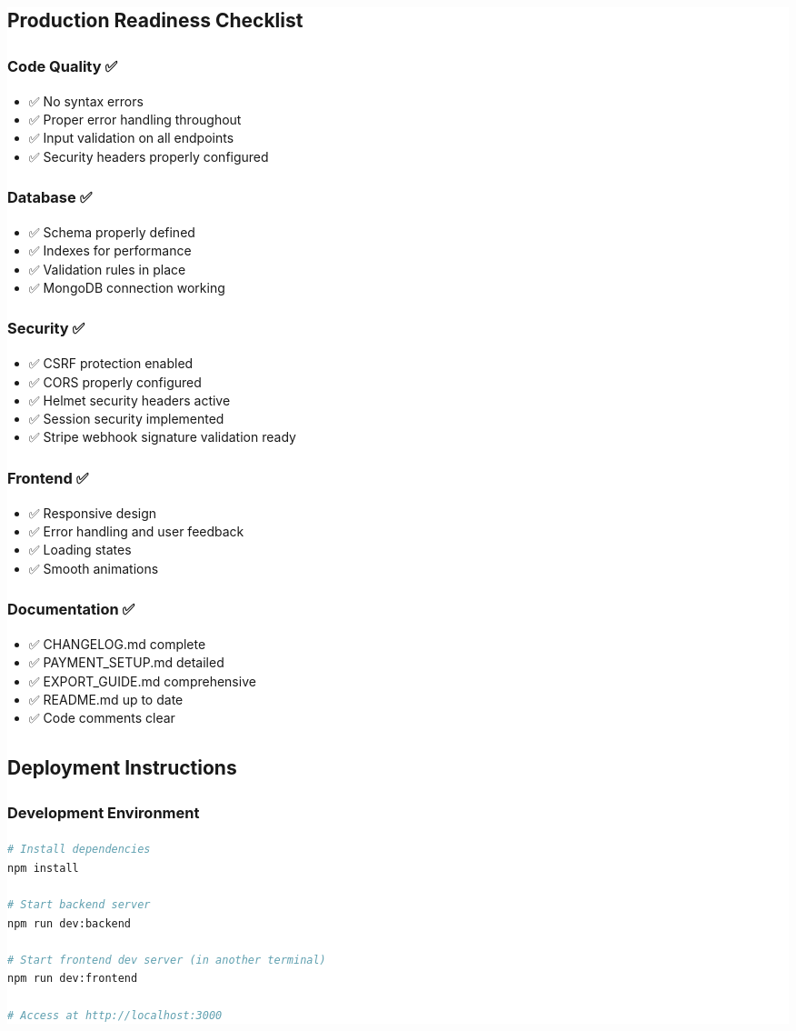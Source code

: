 ## Production Readiness Checklist

### Code Quality ✅
- ✅ No syntax errors
- ✅ Proper error handling throughout
- ✅ Input validation on all endpoints
- ✅ Security headers properly configured

### Database ✅
- ✅ Schema properly defined
- ✅ Indexes for performance
- ✅ Validation rules in place
- ✅ MongoDB connection working

### Security ✅
- ✅ CSRF protection enabled
- ✅ CORS properly configured
- ✅ Helmet security headers active
- ✅ Session security implemented
- ✅ Stripe webhook signature validation ready

### Frontend ✅
- ✅ Responsive design
- ✅ Error handling and user feedback
- ✅ Loading states
- ✅ Smooth animations

### Documentation ✅
- ✅ CHANGELOG.md complete
- ✅ PAYMENT_SETUP.md detailed
- ✅ EXPORT_GUIDE.md comprehensive
- ✅ README.md up to date
- ✅ Code comments clear

## Deployment Instructions

### Development Environment
```bash
# Install dependencies
npm install

# Start backend server
npm run dev:backend

# Start frontend dev server (in another terminal)
npm run dev:frontend

# Access at http://localhost:3000
```
